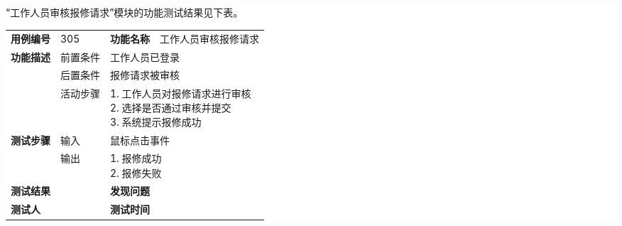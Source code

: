 “工作人员审核报修请求”模块的功能测试结果见下表。

<table>
    <tr>
        <td><b>用例编号</b></td>
        <td>305</td>
        <td><b>功能名称</b></td> 
        <td>工作人员审核报修请求</td> 
   </tr>
    <tr>
  		<td rowspan="3"><b>功能描述</b></td>
        <td>前置条件</td>
      	<td colspan="2">工作人员已登录</td>    
    </tr>
    <tr>
        <td>后置条件</td>
      	<td colspan="2">报修请求被审核</td>    
    </tr>
    <tr>
        <td>活动步骤</td>
        <td colspan="2">
            1. 工作人员对报修请求进行审核<br/>
            2. 选择是否通过审核并提交<br/>
            3. 系统提示报修成功       
        </td>
    </tr>
    <tr>
    	<td rowspan="2"><b>测试步骤</b></td>
        <td>输入</td>
        <td colspan="2">鼠标点击事件</td>
    </tr>
    <tr>
    	<td>输出</td>
        <td colspan="2">
        	1. 报修成功<br/>
            2. 报修失败
        </td>
    </tr>
    <tr>
    	<td><b>测试结果</b></td>
        <td><!-- 通过/未通过 --></td>
        <td><b>发现问题</b></td>
        <td><!-- 无/具体问题 --></td>
    </tr>
    <tr>
    	<td><b>测试人</b></td>
        <td><!-- 测试人姓名 --></td>
        <td><b>测试时间</b></td>
        <td><!-- 测试时间 --></td>
    </tr>
</table>
